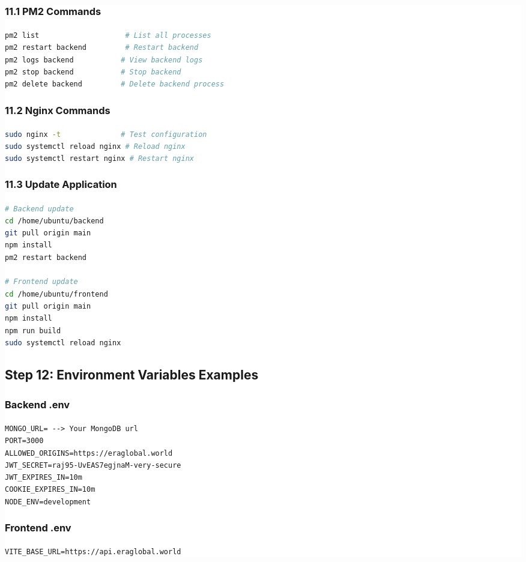 ### 11.1 PM2 Commands

```bash
pm2 list                    # List all processes
pm2 restart backend         # Restart backend
pm2 logs backend           # View backend logs
pm2 stop backend           # Stop backend
pm2 delete backend         # Delete backend process
```

### 11.2 Nginx Commands

```bash
sudo nginx -t              # Test configuration
sudo systemctl reload nginx # Reload nginx
sudo systemctl restart nginx # Restart nginx
```

### 11.3 Update Application

```bash
# Backend update
cd /home/ubuntu/backend
git pull origin main
npm install
pm2 restart backend

# Frontend update
cd /home/ubuntu/frontend
git pull origin main
npm install
npm run build
sudo systemctl reload nginx
```

## Step 12: Environment Variables Examples

### Backend .env

```env
MONGO_URL= --> Your MongoDB url
PORT=3000
ALLOWED_ORIGINS=https://eraglobal.world
JWT_SECRET=raj95-UvEAS7egjnaM-very-secure
JWT_EXPIRES_IN=10m
COOKIE_EXPIRES_IN=10m
NODE_ENV=development
```

### Frontend .env

```env
VITE_BASE_URL=https://api.eraglobal.world
```
